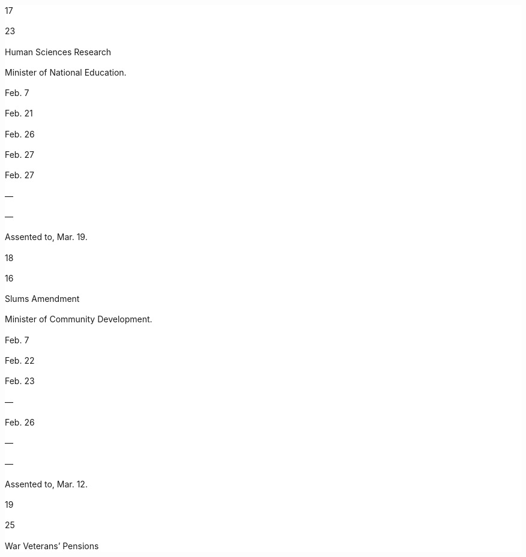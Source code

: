 </tr>

<tr>

<td><p>17</p></td>

<td><p>23</p></td>

<td><p>Human Sciences Research</p></td>

<td><p>Minister of National Education.</p></td>

<td><p>Feb. 7</p></td>

<td><p>Feb. 21</p></td>

<td><p>Feb. 26</p></td>

<td><p>Feb. 27</p></td>

<td><p>Feb. 27</p></td>

<td><p>&#x2014;</p></td>

<td><p>&#x2014;</p></td>

<td><p>Assented to, Mar. 19.</p></td>

</tr>

<tr>

<td><p>18</p></td>

<td><p>16</p></td>

<td><p>Slums Amendment</p></td>

<td><p>Minister of Community Development.</p></td>

<td><p>Feb. 7</p></td>

<td><p>Feb. 22</p></td>

<td><p>Feb. 23</p></td>

<td><p>&#x2014;</p></td>

<td><p>Feb. 26</p></td>

<td><p>&#x2014;</p></td>

<td><p>&#x2014;</p></td>

<td><p>Assented to, Mar. 12.</p></td>

</tr>

<tr>

<td><p>19</p></td>

<td><p>25</p></td>

<td><p>War Veterans&#x2019; Pensions</p></td>
